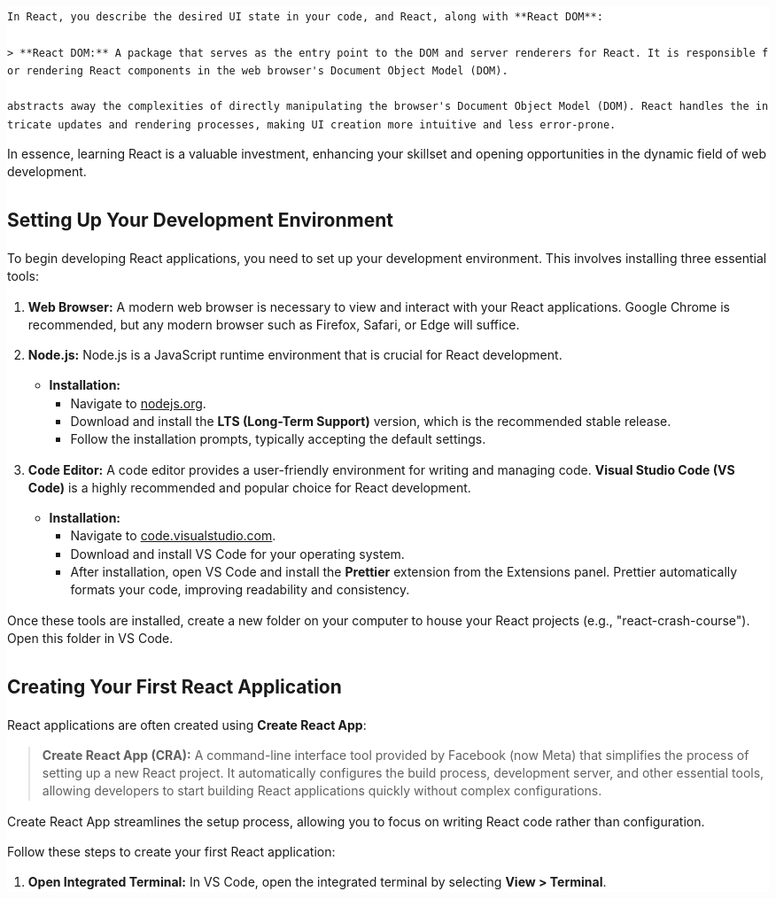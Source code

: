     In React, you describe the desired UI state in your code, and React, along with **React DOM**:

    > **React DOM:** A package that serves as the entry point to the DOM and server renderers for React. It is responsible for rendering React components in the web browser's Document Object Model (DOM).

    abstracts away the complexities of directly manipulating the browser's Document Object Model (DOM). React handles the intricate updates and rendering processes, making UI creation more intuitive and less error-prone.

In essence, learning React is a valuable investment, enhancing your skillset and opening opportunities in the dynamic field of web development.

## Setting Up Your Development Environment

To begin developing React applications, you need to set up your development environment. This involves installing three essential tools:

1.  **Web Browser:** A modern web browser is necessary to view and interact with your React applications. Google Chrome is recommended, but any modern browser such as Firefox, Safari, or Edge will suffice.

2.  **Node.js:** Node.js is a JavaScript runtime environment that is crucial for React development.

    *   **Installation:**
        *   Navigate to [nodejs.org](https://nodejs.org/).
        *   Download and install the **LTS (Long-Term Support)** version, which is the recommended stable release.
        *   Follow the installation prompts, typically accepting the default settings.

3.  **Code Editor:** A code editor provides a user-friendly environment for writing and managing code. **Visual Studio Code (VS Code)** is a highly recommended and popular choice for React development.

    *   **Installation:**
        *   Navigate to [code.visualstudio.com](https://code.visualstudio.com/).
        *   Download and install VS Code for your operating system.
        *   After installation, open VS Code and install the **Prettier** extension from the Extensions panel. Prettier automatically formats your code, improving readability and consistency.

Once these tools are installed, create a new folder on your computer to house your React projects (e.g., "react-crash-course"). Open this folder in VS Code.

## Creating Your First React Application

React applications are often created using **Create React App**:

> **Create React App (CRA):** A command-line interface tool provided by Facebook (now Meta) that simplifies the process of setting up a new React project. It automatically configures the build process, development server, and other essential tools, allowing developers to start building React applications quickly without complex configurations.

Create React App streamlines the setup process, allowing you to focus on writing React code rather than configuration.

Follow these steps to create your first React application:

1.  **Open Integrated Terminal:** In VS Code, open the integrated terminal by selecting **View > Terminal**.
